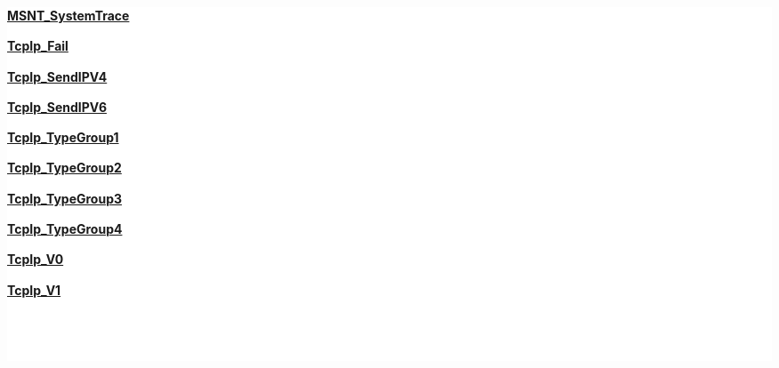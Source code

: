 <dl> <dt>

[**MSNT\_SystemTrace**](msnt-systemtrace.md)
</dt> <dt>

[**TcpIp\_Fail**](tcpip-fail.md)
</dt> <dt>

[**TcpIp\_SendIPV4**](tcpip-sendipv4.md)
</dt> <dt>

[**TcpIp\_SendIPV6**](tcpip-sendipv6.md)
</dt> <dt>

[**TcpIp\_TypeGroup1**](tcpip-typegroup1.md)
</dt> <dt>

[**TcpIp\_TypeGroup2**](tcpip-typegroup2.md)
</dt> <dt>

[**TcpIp\_TypeGroup3**](tcpip-typegroup3.md)
</dt> <dt>

[**TcpIp\_TypeGroup4**](tcpip-typegroup4.md)
</dt> <dt>

[**TcpIp\_V0**](tcpip-v0.md)
</dt> <dt>

[**TcpIp\_V1**](tcpip-v1.md)
</dt> </dl>

 

 
